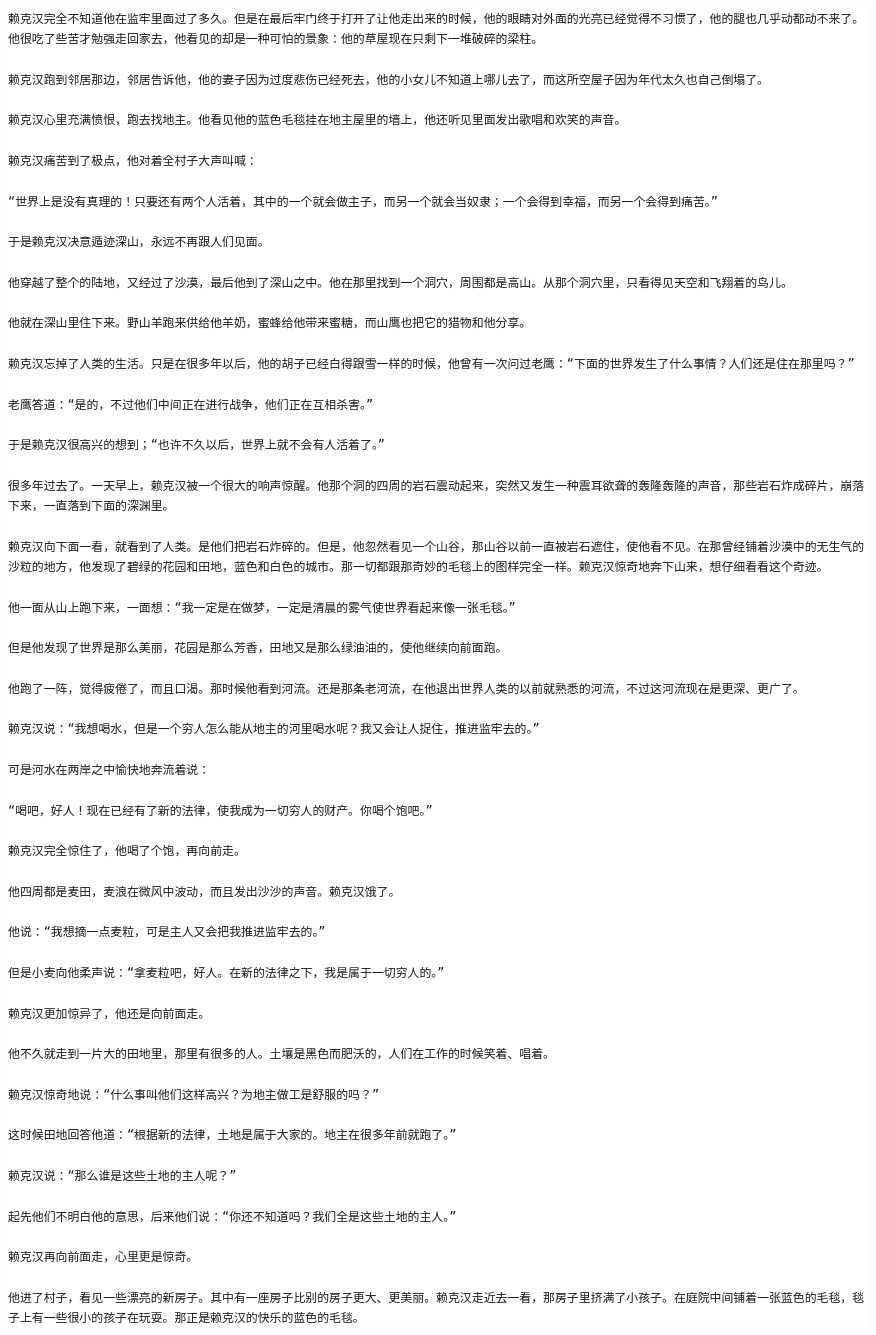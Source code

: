     赖克汉完全不知道他在监牢里面过了多久。但是在最后牢门终于打开了让他走出来的时候，他的眼睛对外面的光亮已经觉得不习惯了，他的腿也几乎动都动不来了。他很吃了些苦才勉强走回家去，他看见的却是一种可怕的景象：他的草屋现在只剩下一堆破碎的梁柱。

    赖克汉跑到邻居那边，邻居告诉他，他的妻子因为过度悲伤已经死去，他的小女儿不知道上哪儿去了，而这所空屋子因为年代太久也自己倒塌了。

    赖克汉心里充满愤恨，跑去找地主。他看见他的蓝色毛毯挂在地主屋里的墙上，他还听见里面发出歌唱和欢笑的声音。

    赖克汉痛苦到了极点，他对着全村子大声叫喊：

    “世界上是没有真理的！只要还有两个人活着，其中的一个就会做主子，而另一个就会当奴隶；一个会得到幸福，而另一个会得到痛苦。”

    于是赖克汉决意遁迹深山，永远不再跟人们见面。

    他穿越了整个的陆地，又经过了沙漠，最后他到了深山之中。他在那里找到一个洞穴，周围都是高山。从那个洞穴里，只看得见天空和飞翔着的鸟儿。

    他就在深山里住下来。野山羊跑来供给他羊奶，蜜蜂给他带来蜜糖，而山鹰也把它的猎物和他分享。

    赖克汉忘掉了人类的生活。只是在很多年以后，他的胡子已经白得跟雪一样的时候，他曾有一次问过老鹰：“下面的世界发生了什么事情？人们还是住在那里吗？”

    老鹰答道：“是的，不过他们中间正在进行战争，他们正在互相杀害。”

    于是赖克汉很高兴的想到；“也许不久以后，世界上就不会有人活着了。”

    很多年过去了。一天早上，赖克汉被一个很大的响声惊醒。他那个洞的四周的岩石震动起来，突然又发生一种震耳欲聋的轰隆轰隆的声音，那些岩石炸成碎片，崩落下来，一直落到下面的深渊里。

    赖克汉向下面一看，就看到了人类。是他们把岩石炸碎的。但是，他忽然看见一个山谷，那山谷以前一直被岩石遮住，使他看不见。在那曾经铺着沙漠中的无生气的沙粒的地方，他发现了碧绿的花园和田地，蓝色和白色的城市。那一切都跟那奇妙的毛毯上的图样完全一样。赖克汉惊奇地奔下山来，想仔细看看这个奇迹。

    他一面从山上跑下来，一面想：“我一定是在做梦，一定是清晨的雾气使世界看起来像一张毛毯。”

    但是他发现了世界是那么美丽，花园是那么芳香，田地又是那么绿油油的，使他继续向前面跑。

    他跑了一阵，觉得疲倦了，而且口渴。那时候他看到河流。还是那条老河流，在他退出世界人类的以前就熟悉的河流，不过这河流现在是更深、更广了。

    赖克汉说：“我想喝水，但是一个穷人怎么能从地主的河里喝水呢？我又会让人捉住，推进监牢去的。”

    可是河水在两岸之中愉快地奔流着说：

    “喝吧，好人！现在已经有了新的法律，使我成为一切穷人的财产。你喝个饱吧。”

    赖克汉完全惊住了，他喝了个饱，再向前走。

    他四周都是麦田，麦浪在微风中波动，而且发出沙沙的声音。赖克汉饿了。

    他说：“我想摘一点麦粒，可是主人又会把我推进监牢去的。”

    但是小麦向他柔声说：“拿麦粒吧，好人。在新的法律之下，我是属于一切穷人的。”

    赖克汉更加惊异了，他还是向前面走。

    他不久就走到一片大的田地里，那里有很多的人。土壤是黑色而肥沃的，人们在工作的时候笑着、唱着。

    赖克汉惊奇地说：“什么事叫他们这样高兴？为地主做工是舒服的吗？”

    这时候田地回答他道：“根据新的法律，土地是属于大家的。地主在很多年前就跑了。”

    赖克汉说：“那么谁是这些土地的主人呢？”

    起先他们不明白他的意思，后来他们说：“你还不知道吗？我们全是这些土地的主人。”

    赖克汉再向前面走，心里更是惊奇。

    他进了村子，看见一些漂亮的新房子。其中有一座房子比别的房子更大、更美丽。赖克汉走近去一看，那房子里挤满了小孩子。在庭院中间铺着一张蓝色的毛毯，毯子上有一些很小的孩子在玩耍。那正是赖克汉的快乐的蓝色的毛毯。
